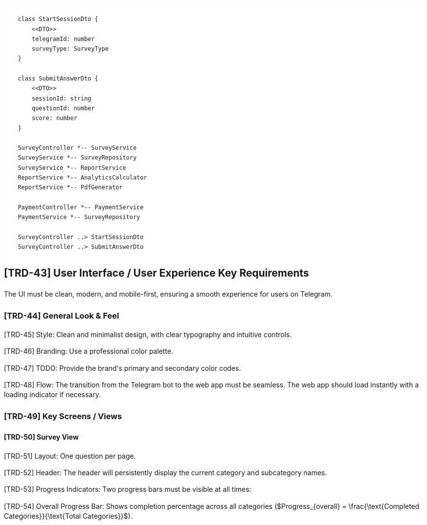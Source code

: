 ```mermaid
    
    class StartSessionDto {
        <<DTO>>
        telegramId: number
        surveyType: SurveyType
    }
    
    class SubmitAnswerDto {
        <<DTO>>
        sessionId: string
        questionId: number
        score: number
    }

    SurveyController *-- SurveyService
    SurveyService *-- SurveyRepository
    SurveyService *-- ReportService
    ReportService *-- AnalyticsCalculator
    ReportService *-- PdfGenerator
    
    PaymentController *-- PaymentService
    PaymentService *-- SurveyRepository

    SurveyController ..> StartSessionDto
    SurveyController ..> SubmitAnswerDto
```

## [TRD-43] User Interface / User Experience Key Requirements
The UI must be clean, modern, and mobile-first, ensuring a smooth experience for users on Telegram.

### [TRD-44] General Look & Feel
[TRD-45] Style: Clean and minimalist design, with clear typography and intuitive controls. 

[TRD-46] Branding: Use a professional color palette. 

[TRD-47] TODO: Provide the brand's primary and secondary color codes. 

[TRD-48] Flow: The transition from the Telegram bot to the web app must be seamless. The web app should load instantly with a loading indicator if necessary. 

### [TRD-49] Key Screens / Views
#### [TRD-50] Survey View
[TRD-51] Layout: One question per page. 

[TRD-52] Header: The header will persistently display the current category and subcategory names. 

[TRD-53] Progress Indicators: Two progress bars must be visible at all times: 

[TRD-54] Overall Progress Bar: Shows completion percentage across all categories ($Progress_{overall} = \frac{\text{Completed Categories}}{\text{Total Categories}}$). 
